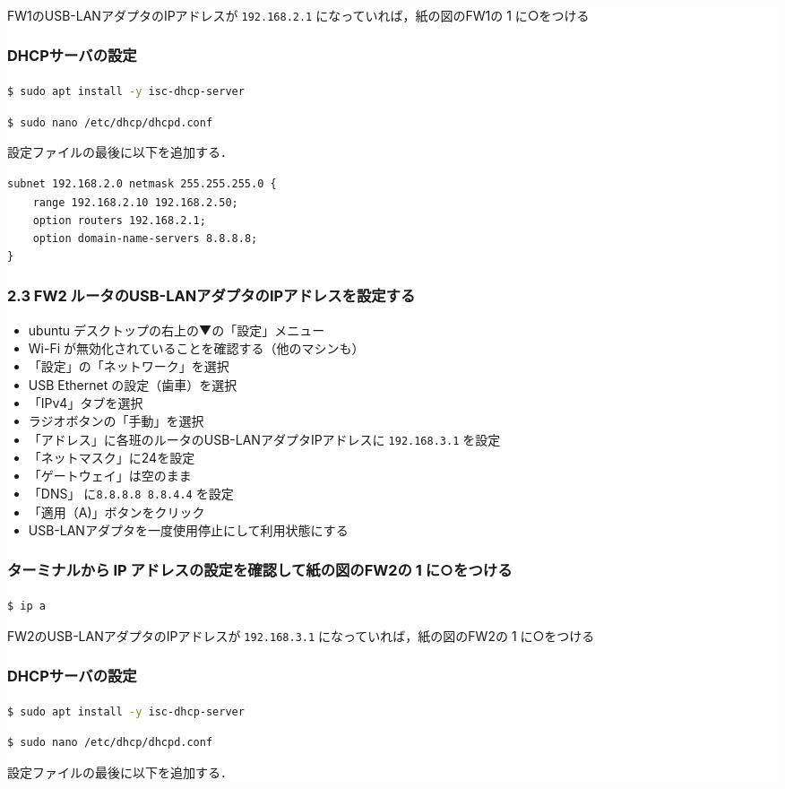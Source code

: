 FW1のUSB-LANアダプタのIPアドレスが `192.168.2.1` になっていれば，紙の図のFW1の 1 に○をつける


### DHCPサーバの設定

```bash
$ sudo apt install -y isc-dhcp-server
```

```bash
$ sudo nano /etc/dhcp/dhcpd.conf
```

設定ファイルの最後に以下を追加する．

```
subnet 192.168.2.0 netmask 255.255.255.0 {
    range 192.168.2.10 192.168.2.50;
    option routers 192.168.2.1;
    option domain-name-servers 8.8.8.8;
}
```

### 2.3 FW2 ルータのUSB-LANアダプタのIPアドレスを設定する

* ubuntu デスクトップの右上の▼の「設定」メニュー
* Wi-Fi が無効化されていることを確認する（他のマシンも）
* 「設定」の「ネットワーク」を選択
* USB Ethernet の設定（歯車）を選択
* 「IPv4」タブを選択
* ラジオボタンの「手動」を選択
* 「アドレス」に各班のルータのUSB-LANアダプタIPアドレスに `192.168.3.1` を設定
* 「ネットマスク」に24を設定
* 「ゲートウェイ」は空のまま
* 「DNS」 に`8.8.8.8 8.8.4.4` を設定
* 「適用（A)」ボタンをクリック
*  USB-LANアダプタを一度使用停止にして利用状態にする

### ターミナルから IP アドレスの設定を確認して紙の図のFW2の 1 に○をつける

```bash
$ ip a
```

FW2のUSB-LANアダプタのIPアドレスが `192.168.3.1` になっていれば，紙の図のFW2の 1 に○をつける

### DHCPサーバの設定

```bash
$ sudo apt install -y isc-dhcp-server
```

```bash
$ sudo nano /etc/dhcp/dhcpd.conf
```

設定ファイルの最後に以下を追加する．
